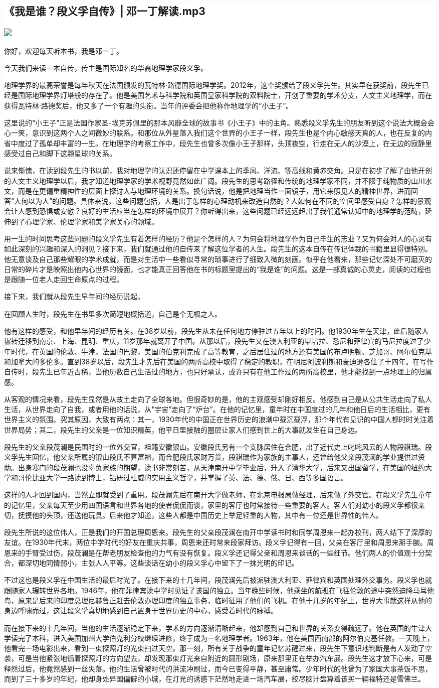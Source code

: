 ## 《我是谁？段义孚自传》| 邓一丁解读.mp3

<img  src="https://piccdn2.umiwi.com/uploader/image/ddarticle/2024041815/1839776210415065372/041815.jpeg" width="1500"/>



你好，欢迎每天听本书，我是邓一丁。

今天我们来读一本自传，传主是国际知名的华裔地理学家段义孚。

地理学界的最高荣誉是每年秋天在法国颁发的瓦特林·路德国际地理学奖。2012年，这个奖颁给了段义孚先生。其实早在获奖前，段先生已经是国际地理学界灯塔般的存在了。他是美国艺术与科学院和英国皇家科学院的双料院士，开创了重要的学术分支，人文主义地理学，而在获得瓦特林·路德奖后，他又多了一个有趣的头衔。当年的评委会把他称作地理学的“小王子”。

这里说的“小王子”正是法国作家圣-埃克苏佩里的那本风靡全球的故事书《小王子》中的主角。熟悉段义孚先生的朋友听到这个说法大概会会心一笑，意识到这两个人之间微妙的联系。和那位从外星落入我们这个世界的小王子一样，段先生也是个内心敏感天真的人，也在反复的内省中度过了孤单却丰富的一生。在地理学的考察工作中，段先生也曾多次像小王子那样，头顶夜空，行走在无人的沙漠上，在无边的寂静里感受过自己和脚下这颗星球的关系。

说来惭愧，在读到段先生的书以前，我对地理学的认识还停留在中学课本上的季风、洋流、等高线和黄赤交角。只是在初步了解了由他开创的人文主义地理学以后，我才知道地理学家的学术视野竟然如此广阔。段先生的思考路径和传统的地理学家不同，并不限于纯物质的山川水文，而是在更偏重精神性的层面上探讨人与地理环境的关系。换句话说，他是把地理当作一面镜子，用它来照见人的精神世界，进而回答“人何以为人”的问题。具体来说，这些问题包括，人是出于怎样的心理动机来改造自然的？人如何在不同的空间里感受自身？怎样的景观会让人感到恐惧或安慰？良好的生活应当在怎样的环境中展开？你听得出来，这些问题已经远远超出了我们通常认知中的地理学的范畴，延伸到了心理学家、伦理学家和美学家关心的领域。

用一生的时间思考这些问题的段义孚先生有着怎样的经历？他是个怎样的人？为何会将地理学作为自己毕生的志业？又为何会对人的心灵有如此深刻的兴趣和深入的洞见？接下来，我们就通过他的自传来了解这位学者的人生。段先生的这本自传在传记体裁的书籍里显得很特别。他无意谈及自己那些耀眼的学术成就，而是对生活中一些看似寻常的琐事进行了细致入微的刻画。似乎在他看来，那些记忆深处不可磨灭的日常的碎片才是映照出他内心世界的镜面，也才能真正回答他在书的标题里提出的“我是谁”的问题。这是一部真诚的心灵史，阅读的过程也是跟随一位老人走回生命原点的过程。

接下来，我们就从段先生早年间的经历说起。



在回顾人生时，段先生在书里多次简短地概括道，自己是个无根之人。

他有这样的感受，和他早年间的经历有关。在38岁以前，段先生从未在任何地方停驻过五年以上的时间。他1930年生在天津，此后随家人辗转迁移到南京、上海、昆明、重庆，11岁那年就离开了中国。从那以后，段先生又在澳大利亚的堪培拉、悉尼和菲律宾的马尼拉度过了少年时代，在英国的伦敦、牛津，法国的巴黎，美国的伯克利完成了高等教育，之后居住过的地方还有美国的布卢明顿、芝加哥、阿尔伯克基和加拿大的多伦多。直到38岁以后，段先生才先后在美国的两所高校中取得了稳定的教职，在明尼阿波利斯和麦迪逊各住了十四年。在写作自传时，段先生已年近古稀，当他历数自己生活过的地方，也只好承认，或许只有在他工作过的两所高校里，他才能找到一点地理上的归属感。

从客观的情况来看，段先生显然是从故土走向了全球各地。但很奇妙的是，他的主观感受却刚好相反。他感到自己是从公共生活走向了私人生活，从世界走向了自我，或者用他的话说，从“宇宙”走向了“炉台”。在他的记忆里，童年时在中国度过的几年和他日后的生活相比，更有世界主义的氛围。究其原因，大致有两点：其一，1930年代的中国正在世界历史的浪潮中载沉载浮，那个年代有见识的中国人都时时关注着世界局势；其二，段先生的父亲是一位知识精英，他平日里接触的圈层让家人们感到世上的大事就发生在自己身边。

段先生的父亲段茂澜是民国时的一位外交官，祖籍安徽银山。安徽段氏另有一个支脉居住在合肥，出了近代史上叱咤风云的人物段祺瑞。段义孚先生回忆，他父亲所属的银山段氏不算富裕，而合肥段氏家财万贯，段祺瑞作为家族的主事人，还曾给他父亲段茂澜的学业提供过资助。出身寒门的段茂澜也没辜负家族的期望，读书非常刻苦，从天津南开中学毕业后，升入了清华大学，后来又出国留学，在美国的纽约大学和哥伦比亚大学一路读到博士，钻研过杜威的实用主义哲学，并掌握了英、法、德、俄、日、西等多国语言。

这样的人才回到国内，当然立即就受到了重用。段茂澜先后在南开大学做老师，在北京电报局做经理，后来做了外交官。在段义孚先生童年的记忆里，父亲每天至少用四国语言和世界各地的使者侃侃而谈，家里的客厅也时常接待一些重要的客人。客人们对幼小的段义孚都很亲切，抚摸他的头顶，还送他玩具。后来他才知道，这些人都是中国历史上举足轻重的人物，其中有一位还是世界性的伟人。

段先生所说的这位伟人，正是我们的开国总理周恩来。段先生的父亲段茂澜在南开中学读书时和同学周恩来一起办校刊，两人结下了深厚的友谊。在1930年代末，两位中学时代的好友在重庆共事，周恩来还时常来段家拜访。段义孚记得有一回，父亲在客厅里和周恩来掰手腕。周恩来的手臂受过伤，段茂澜是在帮老朋友检查他的力气有没有恢复。段义孚还记得父亲和周恩来谈话的一些细节。他们两人的价值观十分契合，都深切地同情弱小，主张人人平等。这些谈话在幼小的段义孚心中留下了一抹光明的印记。

不过这也是段义孚在中国生活的最后时光了。在接下来的十几年间，段茂澜先后被派驻澳大利亚、菲律宾和英国处理外交事务。段义孚也就跟随家人辗转世界各地。1946年，他在菲律宾读中学时见证了该国的独立。当年晚些时候，他乘坐的航班在飞往伦敦的途中突然迫降马耳他岛，原来是后来的印度总理尼赫鲁正赶去伦敦办理印度的独立事务，临时征用了他们的飞机。在他十几岁的年纪上，世界大事就这样从他的身边呼啸而过，这让段义孚真切地感到自己置身于世界历史的中心，感受着时代的脉搏。

而在接下来的十几年间，当他的生活逐渐稳定下来，学术的方向逐渐清晰起来，他却感到自己和世界的关系变得疏远了。他在英国的牛津大学读完了本科，进入美国加州大学伯克利分校继续进修，终于成为一名地理学者。1963年，他在美国西南部的阿尔伯克基任教。一天晚上，他看完一场电影出来，看到一束探照灯的光束扫过天空。那一刻，所有关于战争的童年记忆苏醒过来，段先生下意识地判断是有人发动了空袭，可是当他紧张地循着探照灯的方向望去，却发现那束灯光来自附近的圆形剧场，原来那里正在举办汽车展。段先生这才放下心来，可是释然过后，他竟然感到一丝失落。他的生活曾被时代的洪流冲刷过，而今已变得平静，甚至庸常。少年时代的他曾为了家国大事茶饭不思，而到了三十多岁的年纪，他却身处异国偏僻的小城，在灯光的诱惑下茫然地走进一场汽车展，绞尽脑汁盘算着该买一辆福特还是雪佛兰。
